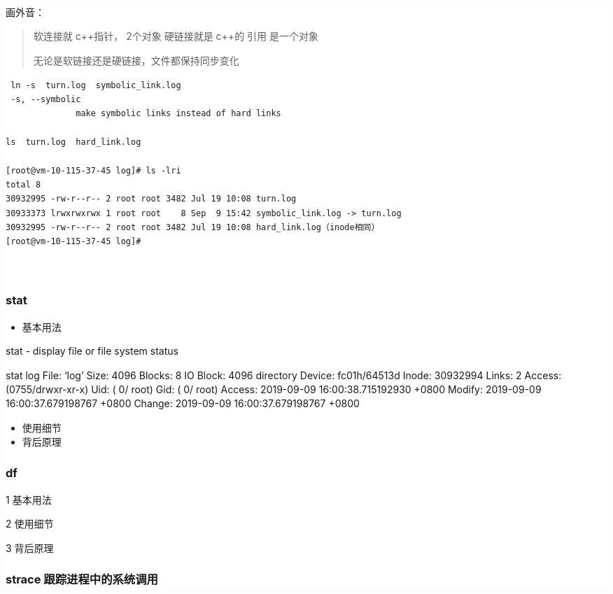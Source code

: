 画外音：

> 软连接就 c++指针， 2个对象
> 硬链接就是 c++的 引用 是一个对象
>
> 无论是软链接还是硬链接，文件都保持同步变化

```shell
 ln -s  turn.log  symbolic_link.log
 -s, --symbolic
              make symbolic links instead of hard links

ls  turn.log  hard_link.log

[root@vm-10-115-37-45 log]# ls -lri
total 8
30932995 -rw-r--r-- 2 root root 3482 Jul 19 10:08 turn.log
30933373 lrwxrwxrwx 1 root root    8 Sep  9 15:42 symbolic_link.log -> turn.log
30932995 -rw-r--r-- 2 root root 3482 Jul 19 10:08 hard_link.log（inode相同）
[root@vm-10-115-37-45 log]# 



```



###  stat

- 基本用法



stat - display file or file system status

stat log
  File: ‘log’
  Size: 4096            Blocks: 8          IO Block: 4096   directory
Device: fc01h/64513d    Inode: 30932994    Links: 2
Access: (0755/drwxr-xr-x)  Uid: (    0/    root)   Gid: (    0/    root)
Access: 2019-09-09 16:00:38.715192930 +0800
Modify: 2019-09-09 16:00:37.679198767 +0800
Change: 2019-09-09 16:00:37.679198767 +0800

- 使用细节
- 背后原理



### df

1 基本用法

2 使用细节

3 背后原理

### strace 跟踪进程中的系统调用
